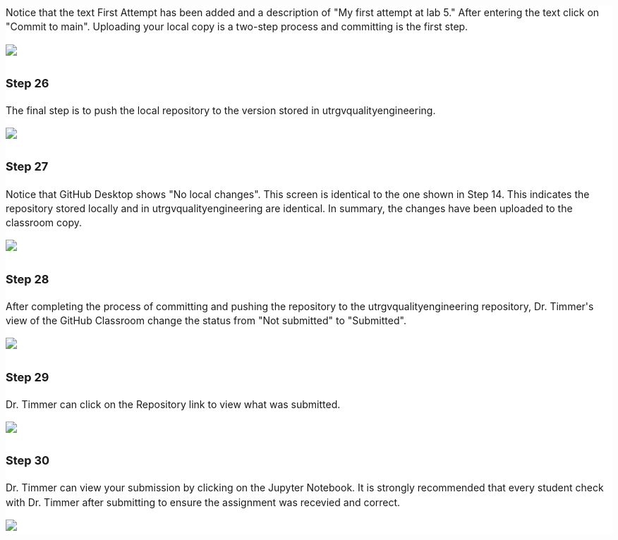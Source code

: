Notice that the text First Attempt has been added and a description of "My first attempt at lab 5." After entering the text click on "Commit to main". Uploading your local copy is a two-step process and committing is the first step.

![](images/LabFiveGD11.png)

### Step 26

The final step is to push the local repository to the version stored in utrgvqualityengineering.

![](images/LabFiveGD12.png)

### Step 27

Notice that GitHub Desktop shows "No local changes". This screen is identical to the one shown in Step 14. This indicates the repository stored locally and in utrgvqualityengineering are identical. In summary, the changes have been uploaded to the classroom copy.

![](images/LabFiveGD13.png)

### Step 28

After completing the process of committing and pushing the repository to the utrgvqualityengineering repository, Dr. Timmer's view of the GitHub Classroom change the status from "Not submitted" to "Submitted".

![](images/LabFiveClassroom10.png)

### Step 29

Dr. Timmer can click on the Repository link to view what was submitted.

![](images/LabFiveClassroom11.png)

### Step 30

Dr. Timmer can view your submission by clicking on the Jupyter Notebook. It is strongly recommended that every student check with Dr. Timmer after submitting to ensure the assignment was recevied and correct.

![](images/LabFiveClassroom12.png)